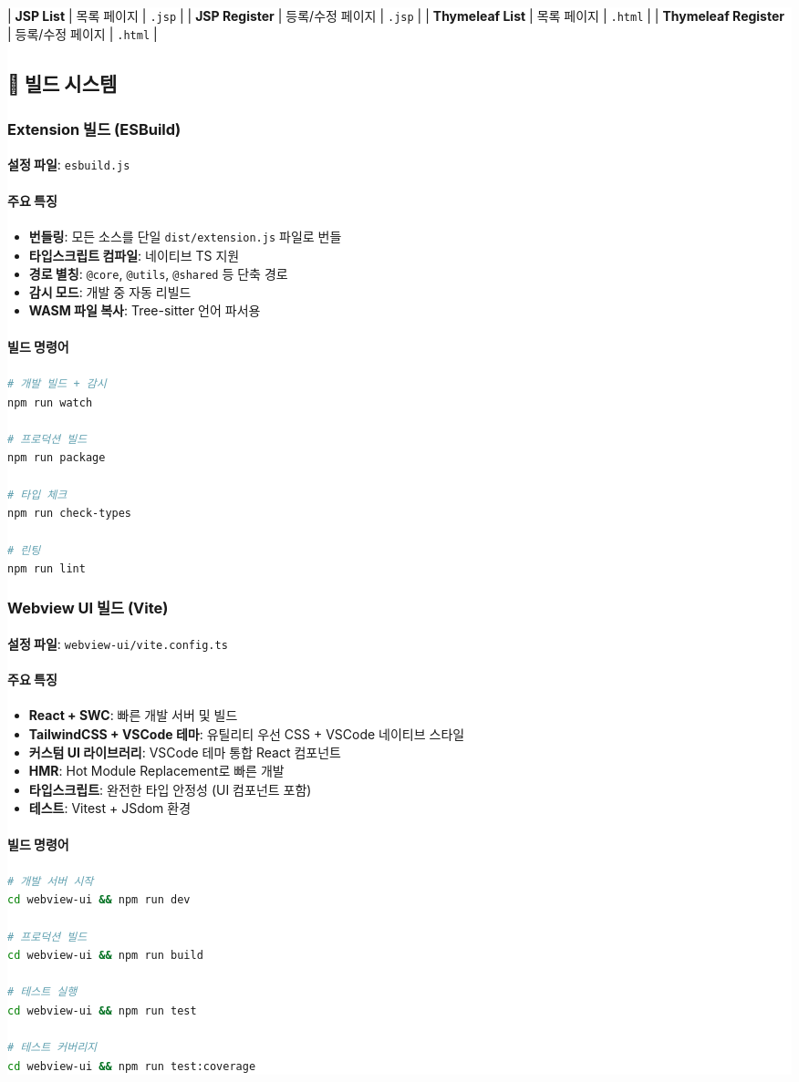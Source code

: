| **JSP List** | 목록 페이지 | `.jsp` |
| **JSP Register** | 등록/수정 페이지 | `.jsp` |
| **Thymeleaf List** | 목록 페이지 | `.html` |
| **Thymeleaf Register** | 등록/수정 페이지 | `.html` |

## 🔧 빌드 시스템

### Extension 빌드 (ESBuild)

**설정 파일**: `esbuild.js`

#### 주요 특징
- **번들링**: 모든 소스를 단일 `dist/extension.js` 파일로 번들
- **타입스크립트 컴파일**: 네이티브 TS 지원
- **경로 별칭**: `@core`, `@utils`, `@shared` 등 단축 경로
- **감시 모드**: 개발 중 자동 리빌드
- **WASM 파일 복사**: Tree-sitter 언어 파서용

#### 빌드 명령어
```bash
# 개발 빌드 + 감시
npm run watch

# 프로덕션 빌드
npm run package

# 타입 체크
npm run check-types

# 린팅
npm run lint
```

### Webview UI 빌드 (Vite)

**설정 파일**: `webview-ui/vite.config.ts`

#### 주요 특징
- **React + SWC**: 빠른 개발 서버 및 빌드
- **TailwindCSS + VSCode 테마**: 유틸리티 우선 CSS + VSCode 네이티브 스타일
- **커스텀 UI 라이브러리**: VSCode 테마 통합 React 컴포넌트
- **HMR**: Hot Module Replacement로 빠른 개발
- **타입스크립트**: 완전한 타입 안정성 (UI 컴포넌트 포함)
- **테스트**: Vitest + JSdom 환경

#### 빌드 명령어
```bash
# 개발 서버 시작
cd webview-ui && npm run dev

# 프로덕션 빌드
cd webview-ui && npm run build

# 테스트 실행
cd webview-ui && npm run test

# 테스트 커버리지
cd webview-ui && npm run test:coverage
```
